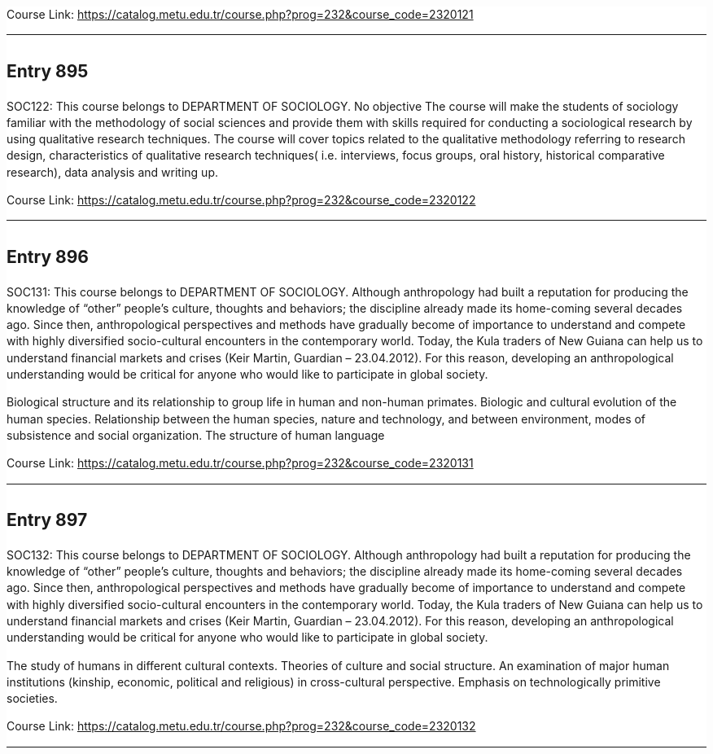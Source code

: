 Course Link: https://catalog.metu.edu.tr/course.php?prog=232&course_code=2320121

---

## Entry 895

SOC122: This course belongs to DEPARTMENT OF SOCIOLOGY. No objective 
The course will make the students of sociology familiar with the methodology of social sciences and provide them with skills required for conducting a sociological research by using qualitative research techniques.  The course will cover topics related to the qualitative methodology referring to research design, characteristics of qualitative research techniques( i.e. interviews, focus groups, oral history, historical comparative research), data analysis and writing up.

Course Link: https://catalog.metu.edu.tr/course.php?prog=232&course_code=2320122

---

## Entry 896

SOC131: This course belongs to DEPARTMENT OF SOCIOLOGY. Although anthropology had built a reputation for producing the knowledge of “other” people’s culture, thoughts and behaviors; the discipline already made its home-coming several decades ago. Since then, anthropological perspectives and methods have gradually become of importance to understand and compete with highly diversified socio-cultural encounters in the contemporary world. Today, the Kula traders of New Guiana can help us to understand financial markets and crises (Keir Martin, Guardian – 23.04.2012). For this reason, developing an anthropological understanding would be critical for anyone who would like to participate in global society.
 
Biological structure and its relationship to group life in human and non-human primates.  Biologic and cultural evolution of the human species.  Relationship between the human species, nature and technology, and between environment, modes of subsistence and social organization. The structure of human language

Course Link: https://catalog.metu.edu.tr/course.php?prog=232&course_code=2320131

---

## Entry 897

SOC132: This course belongs to DEPARTMENT OF SOCIOLOGY. Although anthropology had built a reputation for producing the knowledge of “other” people’s culture, thoughts and behaviors; the discipline already made its home-coming several decades ago. Since then, anthropological perspectives and methods have gradually become of importance to understand and compete with highly diversified socio-cultural encounters in the contemporary world. Today, the Kula traders of New Guiana can help us to understand financial markets and crises (Keir Martin, Guardian – 23.04.2012). For this reason, developing an anthropological understanding would be critical for anyone who would like to participate in global society. 
 
The study of humans in different cultural contexts. Theories of culture and social structure. An examination of major human institutions (kinship, economic, political and religious) in cross-cultural perspective. Emphasis on technologically primitive societies.

Course Link: https://catalog.metu.edu.tr/course.php?prog=232&course_code=2320132

---